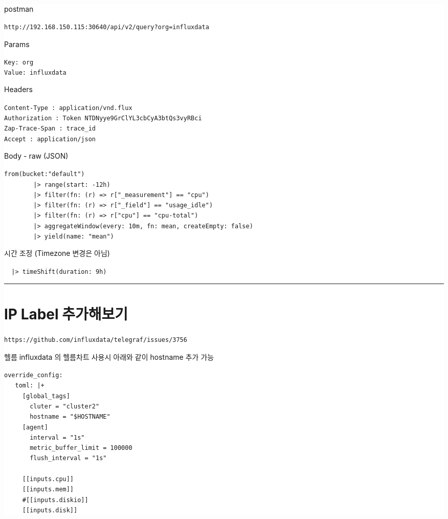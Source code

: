 
postman

```
http://192.168.150.115:30640/api/v2/query?org=influxdata
```



Params

```
Key: org
Value: influxdata
```



Headers

```
Content-Type : application/vnd.flux
Authorization : Token NTDNyye9GrClYL3cbCyA3btQs3vyRBci
Zap-Trace-Span : trace_id
Accept : application/json
```



Body - raw (JSON)

```
from(bucket:"default")
        |> range(start: -12h)
        |> filter(fn: (r) => r["_measurement"] == "cpu")
        |> filter(fn: (r) => r["_field"] == "usage_idle")
        |> filter(fn: (r) => r["cpu"] == "cpu-total")
        |> aggregateWindow(every: 10m, fn: mean, createEmpty: false)
        |> yield(name: "mean")
```



시간 조정 (Timezone 변경은 아님)

```
  |> timeShift(duration: 9h)
```



---

# IP Label 추가해보기

```
https://github.com/influxdata/telegraf/issues/3756
```

헬름 influxdata 의 헬름차트 사용시 아래와 같이 hostname 추가 가능

```
override_config:
   toml: |+
     [global_tags]
       cluter = "cluster2"
       hostname = "$HOSTNAME"
     [agent]
       interval = "1s"
       metric_buffer_limit = 100000
       flush_interval = "1s"

     [[inputs.cpu]]
     [[inputs.mem]]
     #[[inputs.diskio]]
     [[inputs.disk]]
```
